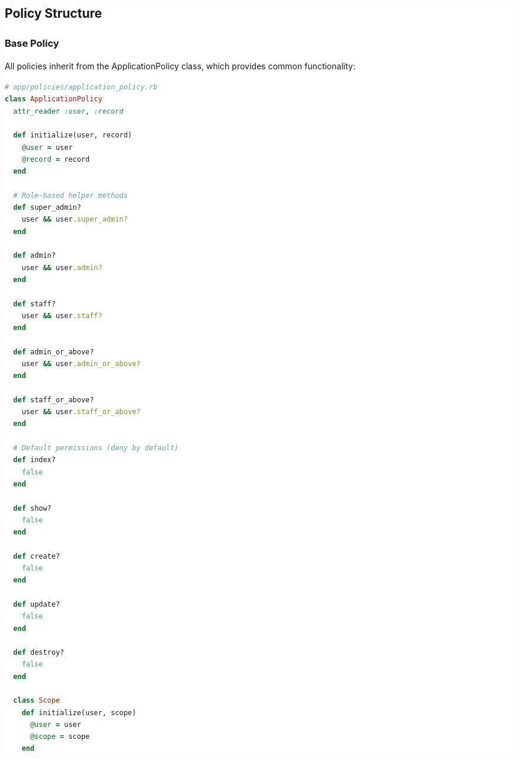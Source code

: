 ## Policy Structure

### Base Policy

All policies inherit from the ApplicationPolicy class, which provides common functionality:

```ruby
# app/policies/application_policy.rb
class ApplicationPolicy
  attr_reader :user, :record

  def initialize(user, record)
    @user = user
    @record = record
  end
  
  # Role-based helper methods
  def super_admin?
    user && user.super_admin?
  end
  
  def admin?
    user && user.admin?
  end
  
  def staff?
    user && user.staff?
  end
  
  def admin_or_above?
    user && user.admin_or_above?
  end
  
  def staff_or_above?
    user && user.staff_or_above?
  end

  # Default permissions (deny by default)
  def index?
    false
  end

  def show?
    false
  end

  def create?
    false
  end

  def update?
    false
  end

  def destroy?
    false
  end

  class Scope
    def initialize(user, scope)
      @user = user
      @scope = scope
    end
```